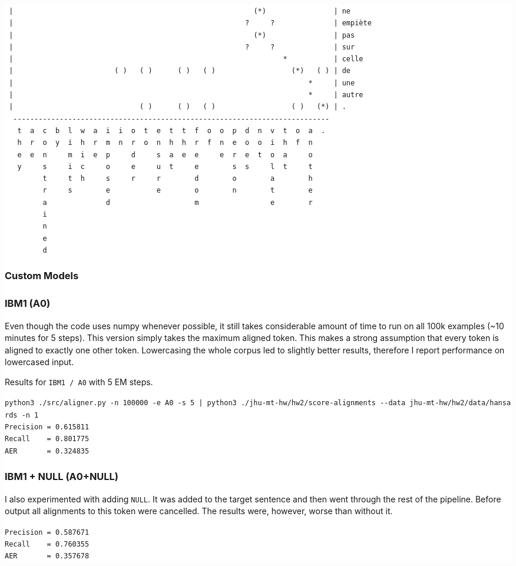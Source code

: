 ```
 |                                                         (*)                | ne
 |                                                       ?     ?              | empiète
 |                                                         (*)                | pas
 |                                                       ?     ?              | sur
 |                                                                *           | celle
 |                        ( )   ( )      ( )   ( )                  (*)   ( ) | de
 |                                                                      *     | une
 |                                                                      *     | autre
 |                              ( )      ( )   ( )                  ( )   (*) | .
  ---------------------------------------------------------------------------
   t  a  c  b  l  w  a  i  i  o  t  e  t  t  f  o  o  p  d  n  v  t  o  a  . 
   h  r  o  y  i  h  r  m  n  r  o  n  h  h  r  f  n  e  o  o  i  h  f  n    
   e  e  n     m  i  e  p     d     s  a  e  e     e  r  e  t  o  a     o    
   y     s     i  c     o     e     u  t     e        s  s     l  t     t    
         t     t  h     s     r     r        d        o        a        h    
         r     s        e           e        o        n        t        e    
         a              d                    m                 e        r    
         i                                                                   
         n                                                                   
         e                                                                   
         d                                                                   
```

### Custom Models

### IBM1 (A0)

Even though the code uses numpy whenever possible, it still takes considerable amount of time to run on all 100k examples (~10 minutes for 5 steps). This version simply takes the maximum aligned token. This makes a strong assumption that every token is aligned to exactly one other token. Lowercasing the whole corpus led to slightly better results, therefore I report performance on lowercased input.

Results for `IBM1 / A0` with 5 EM steps.

```
python3 ./src/aligner.py -n 100000 -e A0 -s 5 | python3 ./jhu-mt-hw/hw2/score-alignments --data jhu-mt-hw/hw2/data/hansards -n 1
Precision = 0.615811
Recall    = 0.801775
AER       = 0.324835
```

### IBM1 + NULL (A0+NULL)

I also experimented with adding `NULL`. It was added to the target sentence and then went through the rest of the pipeline. Before output all alignments to this token were cancelled. The results were, however, worse than without it.

```
Precision = 0.587671
Recall    = 0.760355
AER       = 0.357678
```
